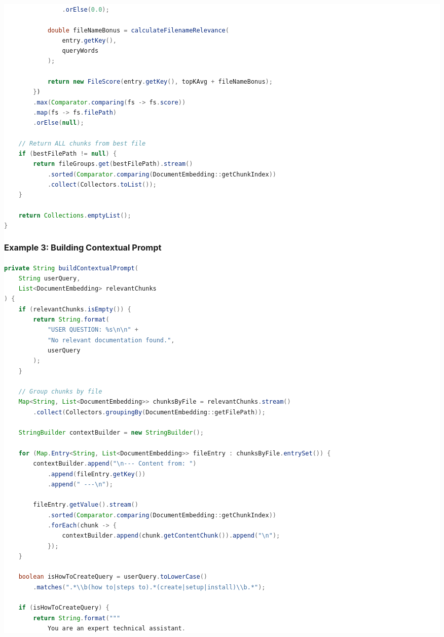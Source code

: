 ```java
                .orElse(0.0);
            
            double fileNameBonus = calculateFilenameRelevance(
                entry.getKey(), 
                queryWords
            );
            
            return new FileScore(entry.getKey(), topKAvg + fileNameBonus);
        })
        .max(Comparator.comparing(fs -> fs.score))
        .map(fs -> fs.filePath)
        .orElse(null);
    
    // Return ALL chunks from best file
    if (bestFilePath != null) {
        return fileGroups.get(bestFilePath).stream()
            .sorted(Comparator.comparing(DocumentEmbedding::getChunkIndex))
            .collect(Collectors.toList());
    }
    
    return Collections.emptyList();
}
```

### Example 3: Building Contextual Prompt

```java
private String buildContextualPrompt(
    String userQuery, 
    List<DocumentEmbedding> relevantChunks
) {
    if (relevantChunks.isEmpty()) {
        return String.format(
            "USER QUESTION: %s\n\n" +
            "No relevant documentation found.",
            userQuery
        );
    }
    
    // Group chunks by file
    Map<String, List<DocumentEmbedding>> chunksByFile = relevantChunks.stream()
        .collect(Collectors.groupingBy(DocumentEmbedding::getFilePath));
    
    StringBuilder contextBuilder = new StringBuilder();
    
    for (Map.Entry<String, List<DocumentEmbedding>> fileEntry : chunksByFile.entrySet()) {
        contextBuilder.append("\n--- Content from: ")
            .append(fileEntry.getKey())
            .append(" ---\n");
        
        fileEntry.getValue().stream()
            .sorted(Comparator.comparing(DocumentEmbedding::getChunkIndex))
            .forEach(chunk -> {
                contextBuilder.append(chunk.getContentChunk()).append("\n");
            });
    }
    
    boolean isHowToCreateQuery = userQuery.toLowerCase()
        .matches(".*\\b(how to|steps to).*(create|setup|install)\\b.*");
    
    if (isHowToCreateQuery) {
        return String.format("""
            You are an expert technical assistant.
```